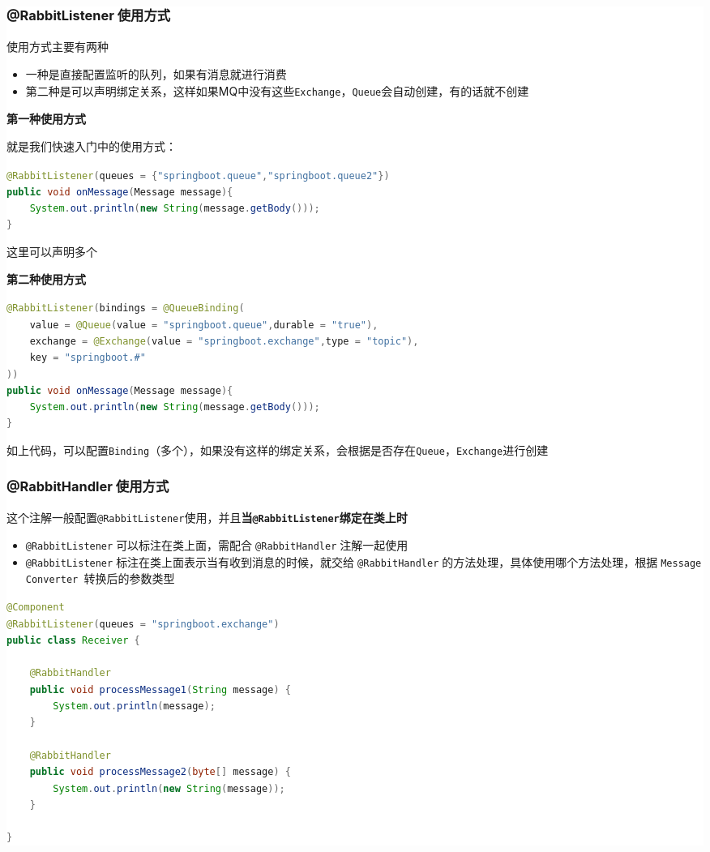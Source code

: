 ### @RabbitListener 使用方式

使用方式主要有两种

- 一种是直接配置监听的队列，如果有消息就进行消费
- 第二种是可以声明绑定关系，这样如果MQ中没有这些`Exchange`，`Queue`会自动创建，有的话就不创建

**第一种使用方式**

就是我们快速入门中的使用方式：

```java
@RabbitListener(queues = {"springboot.queue","springboot.queue2"})
public void onMessage(Message message){
    System.out.println(new String(message.getBody()));
}  
```

这里可以声明多个

**第二种使用方式**

```java
@RabbitListener(bindings = @QueueBinding(
    value = @Queue(value = "springboot.queue",durable = "true"),
    exchange = @Exchange(value = "springboot.exchange",type = "topic"),
    key = "springboot.#"
))
public void onMessage(Message message){
    System.out.println(new String(message.getBody()));
}
```

如上代码，可以配置`Binding`（多个），如果没有这样的绑定关系，会根据是否存在`Queue`，`Exchange`进行创建

### @RabbitHandler 使用方式

这个注解一般配置`@RabbitListener`使用，并且**当`@RabbitListener`绑定在类上时**

- `@RabbitListener` 可以标注在类上面，需配合 `@RabbitHandler` 注解一起使用
- `@RabbitListener` 标注在类上面表示当有收到消息的时候，就交给 `@RabbitHandler` 的方法处理，具体使用哪个方法处理，根据 `MessageConverter `转换后的参数类型

```java
@Component
@RabbitListener(queues = "springboot.exchange")
public class Receiver {

    @RabbitHandler
    public void processMessage1(String message) {
        System.out.println(message);
    }

    @RabbitHandler
    public void processMessage2(byte[] message) {
        System.out.println(new String(message));
    }
    
}
```
